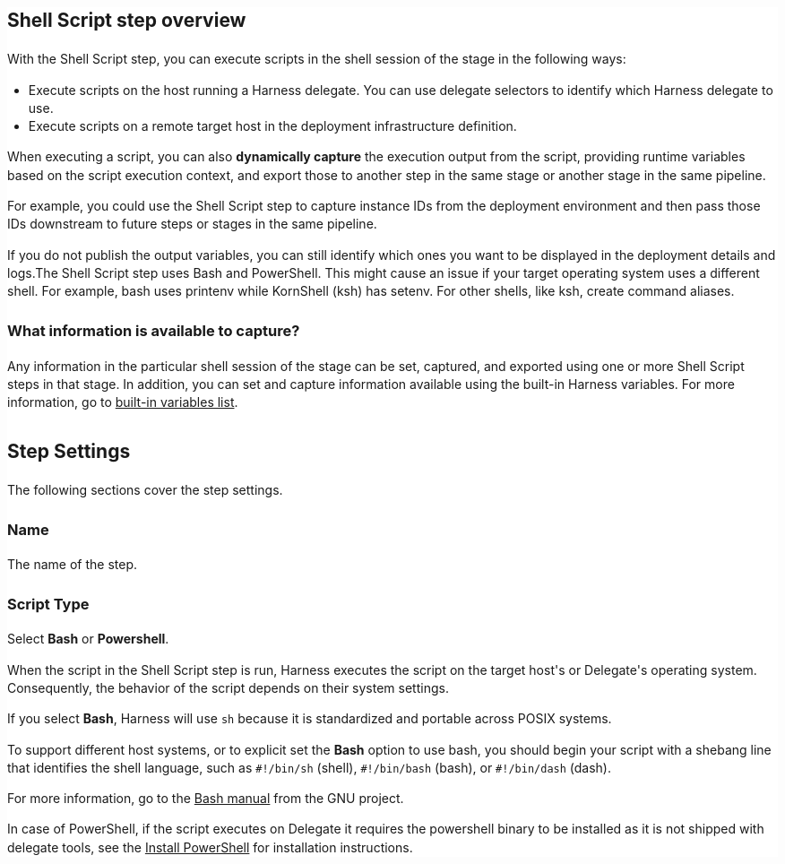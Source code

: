 ## Shell Script step overview

With the Shell Script step, you can execute scripts in the shell session of the stage in the following ways:

* Execute scripts on the host running a Harness delegate. You can use delegate selectors to identify which Harness delegate to use.
* Execute scripts on a remote target host in the deployment infrastructure definition.

When executing a script, you can also **dynamically capture** the execution output from the script, providing runtime variables based on the script execution context, and export those to another step in the same stage or another stage in the same pipeline.

For example, you could use the Shell Script step to capture instance IDs from the deployment environment and then pass those IDs downstream to future steps or stages in the same pipeline.

If you do not publish the output variables, you can still identify which ones you want to be displayed in the deployment details and logs.The Shell Script step uses Bash and PowerShell. This might cause an issue if your target operating system uses a different shell. For example, bash uses printenv while KornShell (ksh) has setenv. For other shells, like ksh, create command aliases.

### What information is available to capture?

Any information in the particular shell session of the stage can be set, captured, and exported using one or more Shell Script steps in that stage. In addition, you can set and capture information available using the built-in Harness variables. For more information, go to [built-in variables list](/docs/platform/variables-and-expressions/harness-variables/).

## Step Settings

The following sections cover the step settings.

### Name

The name of the step.

### Script Type

Select **Bash** or **Powershell**.

When the script in the Shell Script step is run, Harness executes the script on the target host's or Delegate's operating system. Consequently, the behavior of the script depends on their system settings.

If you select **Bash**, Harness will use `sh` because it is standardized and portable across POSIX systems.

To support different host systems, or to explicit set the **Bash** option to use bash, you should begin your script with a shebang line that identifies the shell language, such as `#!/bin/sh` (shell), `#!/bin/bash` (bash), or `#!/bin/dash` (dash). 

For more information, go to the [Bash manual](https://www.gnu.org/software/bash/manual/html_node/index.html#SEC_Contents) from the GNU project.

In case of PowerShell, if the script executes on Delegate it requires the powershell binary to be installed as it is not shipped with delegate tools, see the [Install PowerShell](https://learn.microsoft.com/en-us/powershell/scripting/install/installing-powershell-on-linux?view=powershell-7.3) for installation instructions.
